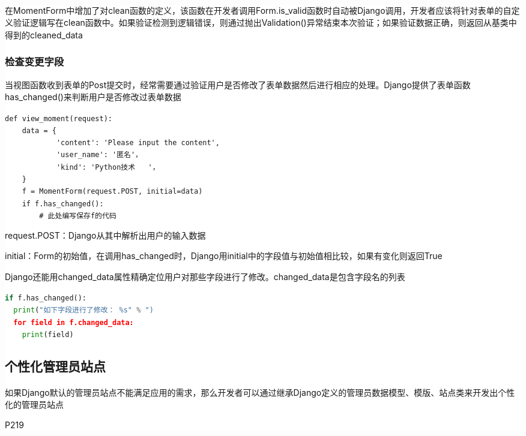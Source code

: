 在MomentForm中增加了对clean函数的定义，该函数在开发者调用Form.is_valid函数时自动被Django调用，开发者应该将针对表单的自定义验证逻辑写在clean函数中。如果验证检测到逻辑错误，则通过抛出Validation()异常结束本次验证；如果验证数据正确，则返回从基类中得到的cleaned_data

### 检查变更字段

当视图函数收到表单的Post提交时，经常需要通过验证用户是否修改了表单数据然后进行相应的处理。Django提供了表单函数has_changed()来判断用户是否修改过表单数据

```pyhon
def view_moment(request):
	data = {
			'content': 'Please input the content',
			'user_name': '匿名'，
			'kind': 'Python技术	'，
	}
	f = MomentForm(request.POST, initial=data)
	if f.has_changed():
		# 此处编写保存f的代码
```

request.POST：Django从其中解析出用户的输入数据

initial：Form的初始值，在调用has_changed时，Django用initial中的字段值与初始值相比较，如果有变化则返回True

Django还能用changed_data属性精确定位用户对那些字段进行了修改。changed_data是包含字段名的列表

```python
if f.has_changed():
  print("如下字段进行了修改： %s" % ")
  for field in f.changed_data:
    print(field)
```

## 个性化管理员站点

如果Django默认的管理员站点不能满足应用的需求，那么开发者可以通过继承Django定义的管理员数据模型、模版、站点类来开发出个性化的管理员站点

P219
